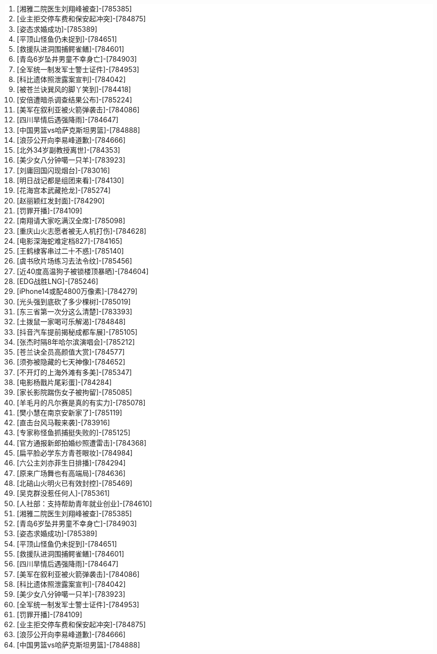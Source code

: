 1. [湘雅二院医生刘翔峰被查]-[785385]
1. [业主拒交停车费和保安起冲突]-[784875]
1. [姿态求婚成功]-[785389]
1. [平顶山怪鱼仍未捉到]-[784651]
1. [救援队进洞围捕鳄雀鳝]-[784601]
1. [青岛6岁坠井男童不幸身亡]-[784903]
1. [全军统一制发军士警士证件]-[784953]
1. [科比遗体照泄露案宣判]-[784042]
1. [被苍兰诀巽风的脚丫笑到]-[784418]
1. [安倍遭暗杀调查结果公布]-[785224]
1. [美军在叙利亚被火箭弹袭击]-[784086]
1. [四川旱情后遇强降雨]-[784647]
1. [中国男篮vs哈萨克斯坦男篮]-[784888]
1. [浪莎公开向李易峰道歉]-[784666]
1. [北外34岁副教授离世]-[784353]
1. [美少女八分钟噶一只羊]-[783923]
1. [刘庸回国闪现烟台]-[783016]
1. [明日战记都是组团来看]-[784130]
1. [花海宫本武藏抢龙]-[785274]
1. [赵丽颖红发封面]-[784290]
1. [罚罪开播]-[784109]
1. [南翔请大家吃满汉全席]-[785098]
1. [重庆山火志愿者被无人机打伤]-[784628]
1. [电影深海蛇难定档827]-[784165]
1. [王鹤棣客串过二十不惑]-[785140]
1. [虞书欣片场练习去法令纹]-[785456]
1. [近40度高温狗子被锁楼顶暴晒]-[784604]
1. [EDG战胜LNG]-[785246]
1. [iPhone14或配4800万像素]-[784279]
1. [光头强到底砍了多少棵树]-[785019]
1. [东三省第一次分这么清楚]-[783393]
1. [土拨鼠一家喝可乐解渴]-[784848]
1. [抖音汽车提前揭秘成都车展]-[785105]
1. [张杰时隔8年哈尔滨演唱会]-[785212]
1. [苍兰诀全员高颜值大赏]-[784577]
1. [须弥被隐藏的七天神像]-[784652]
1. [不开灯的上海外滩有多美]-[785347]
1. [电影杨戬片尾彩蛋]-[784284]
1. [家长影院踹伤女子被拘留]-[785085]
1. [羊毛月的凡尔赛是真的有实力]-[785078]
1. [樊小慧在南京安新家了]-[785119]
1. [直击台风马鞍来袭]-[783916]
1. [专家称怪鱼抓捕挺失败的]-[785125]
1. [官方通报新郎拍婚纱照遭雷击]-[784368]
1. [扁平脸必学东方青苍眼妆]-[784984]
1. [六公主刘亦菲生日排播]-[784294]
1. [原来广场舞也有高端局]-[784636]
1. [北碚山火明火已有效封控]-[785469]
1. [吴克群没惹任何人]-[785361]
1. [人社部：支持帮助青年就业创业]-[784610]
1. [湘雅二院医生刘翔峰被查]-[785385]
1. [青岛6岁坠井男童不幸身亡]-[784903]
1. [姿态求婚成功]-[785389]
1. [平顶山怪鱼仍未捉到]-[784651]
1. [救援队进洞围捕鳄雀鳝]-[784601]
1. [四川旱情后遇强降雨]-[784647]
1. [美军在叙利亚被火箭弹袭击]-[784086]
1. [科比遗体照泄露案宣判]-[784042]
1. [美少女八分钟噶一只羊]-[783923]
1. [全军统一制发军士警士证件]-[784953]
1. [罚罪开播]-[784109]
1. [业主拒交停车费和保安起冲突]-[784875]
1. [浪莎公开向李易峰道歉]-[784666]
1. [中国男篮vs哈萨克斯坦男篮]-[784888]